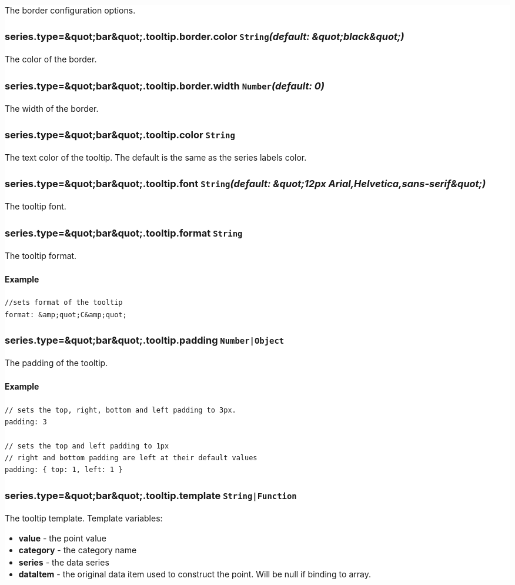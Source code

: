 The border configuration options.

### series.type=&amp;quot;bar&amp;quot;.tooltip.border.color `String`*(default: &amp;quot;black&amp;quot;)*

 The color of the border.

### series.type=&amp;quot;bar&amp;quot;.tooltip.border.width `Number`*(default: 0)*

 The width of the border.

### series.type=&amp;quot;bar&amp;quot;.tooltip.color `String`

The text color of the tooltip. The default is the same as the series labels color.

### series.type=&amp;quot;bar&amp;quot;.tooltip.font `String`*(default: &amp;quot;12px Arial,Helvetica,sans-serif&amp;quot;)*

 The tooltip font.

### series.type=&amp;quot;bar&amp;quot;.tooltip.format `String`

The tooltip format.

#### Example

    //sets format of the tooltip
    format: &amp;quot;C&amp;quot;

### series.type=&amp;quot;bar&amp;quot;.tooltip.padding `Number|Object`

The padding of the tooltip.

#### Example

    // sets the top, right, bottom and left padding to 3px.
    padding: 3

    // sets the top and left padding to 1px
    // right and bottom padding are left at their default values
    padding: { top: 1, left: 1 }

### series.type=&amp;quot;bar&amp;quot;.tooltip.template `String|Function`

The tooltip template.
Template variables:


*   **value** - the point value
*   **category** - the category name
*   **series** - the data series
*   **dataItem** - the original data item used to construct the point.
        Will be null if binding to array.

